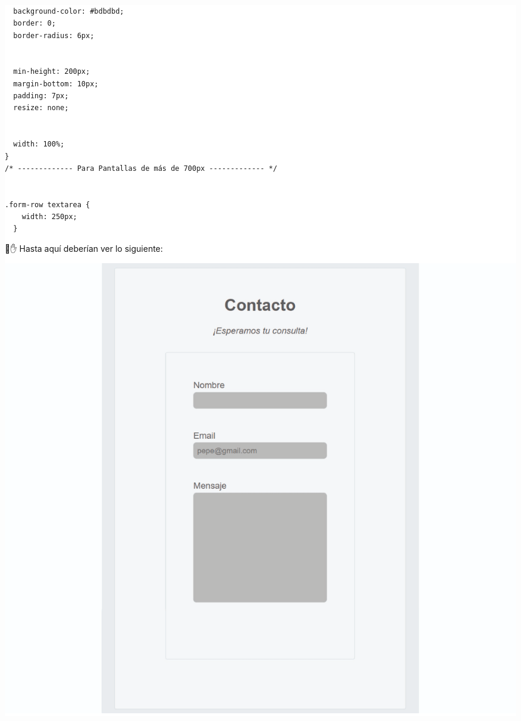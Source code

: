 ```
  background-color: #bdbdbd;
  border: 0;
  border-radius: 6px;


  min-height: 200px;
  margin-bottom: 10px;
  padding: 7px;
  resize: none;


  width: 100%;
}
/* ------------- Para Pantallas de más de 700px ------------- */


.form-row textarea {
    width: 250px;
  }
```

🛑✋ Hasta aquí deberían ver lo siguiente:

![Alt text](img/image5.png)
